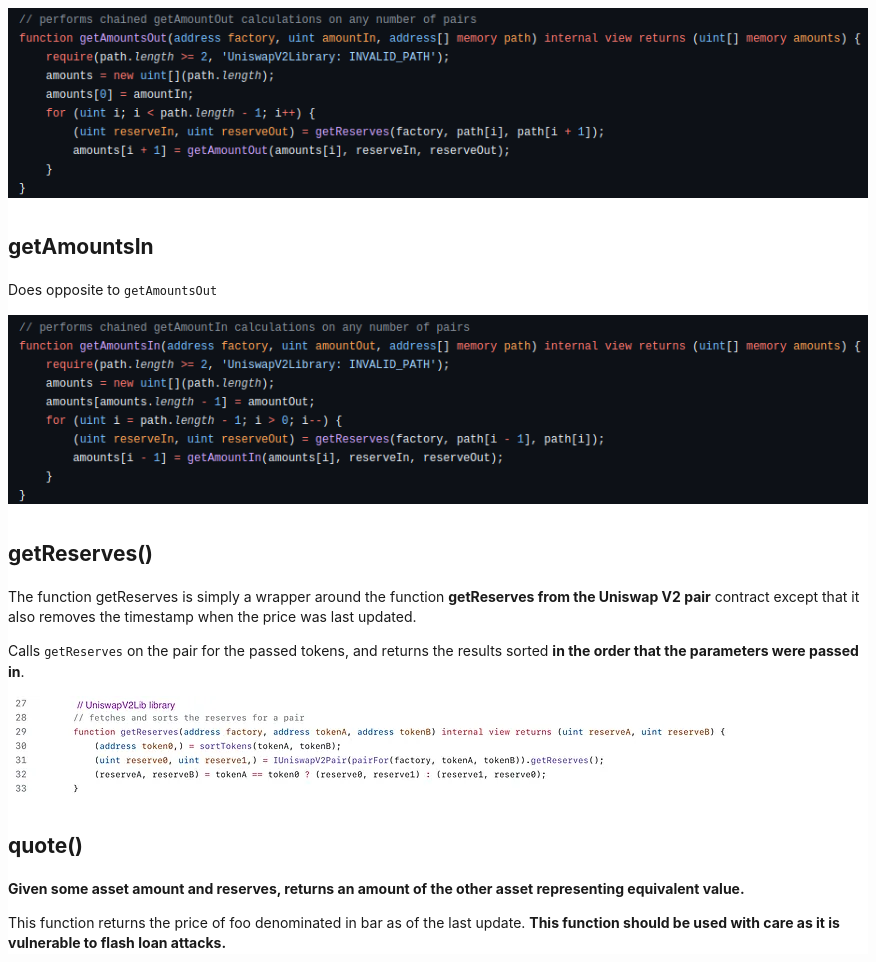 <img src="/assets/img/blog_img/u2_chapter8_5.png" class="autoimg">


## getAmountsIn

Does opposite to `getAmountsOut`

<img src="/assets/img/blog_img/u2_chapter8_6.png" class="autoimg">


## **getReserves()**

The function getReserves is simply a wrapper around the function **getReserves from the Uniswap V2 pair** contract except that it also removes the timestamp when the price was last updated.

Calls `getReserves` on the pair for the passed tokens, and returns the results sorted **in the order that the parameters were passed in**.

<img src="/assets/img/blog_img/u2_chapter8_7.webp" class="autoimg">


## quote()

**Given some asset amount and reserves, returns an amount of the other asset representing equivalent value.**

This function returns the price of foo denominated in bar as of the last update. **This function should be used with care as it is vulnerable to flash loan attacks.**
